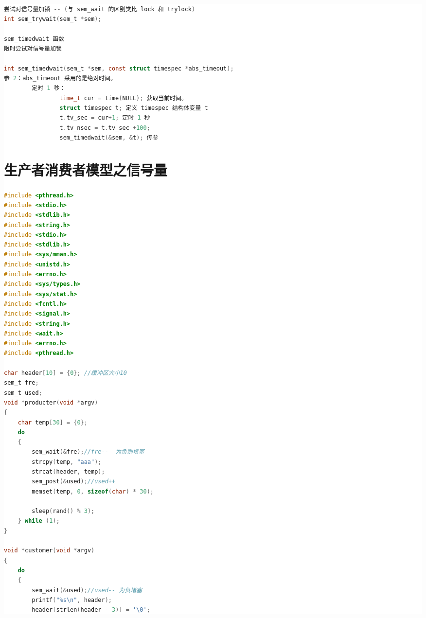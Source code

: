 ```c
尝试对信号量加锁 -- (与 sem_wait 的区别类比 lock 和 trylock)
int sem_trywait(sem_t *sem);

sem_timedwait 函数
限时尝试对信号量加锁

int sem_timedwait(sem_t *sem, const struct timespec *abs_timeout);
参 2：abs_timeout 采用的是绝对时间。
        定时 1 秒：
                time_t cur = time(NULL); 获取当前时间。
                struct timespec t; 定义 timespec 结构体变量 t
                t.tv_sec = cur+1; 定时 1 秒
                t.tv_nsec = t.tv_sec +100;
                sem_timedwait(&sem, &t); 传参
```

# 生产者消费者模型之信号量

```c
#include <pthread.h>
#include <stdio.h>
#include <stdlib.h>
#include <string.h>
#include <stdio.h>
#include <stdlib.h>
#include <sys/mman.h>
#include <unistd.h>
#include <errno.h>
#include <sys/types.h>
#include <sys/stat.h>
#include <fcntl.h>
#include <signal.h>
#include <string.h>
#include <wait.h>
#include <errno.h>
#include <pthread.h>

char header[10] = {0}; //缓冲区大小10
sem_t fre;
sem_t used;
void *producter(void *argv)
{
    char temp[30] = {0};
    do
    {
        sem_wait(&fre);//fre--  为负则堵塞
        strcpy(temp, "aaa");
        strcat(header, temp);
        sem_post(&used);//used++
        memset(temp, 0, sizeof(char) * 30);

        sleep(rand() % 3);
    } while (1);
}

void *customer(void *argv)
{
    do
    {
        sem_wait(&used);//used-- 为负堵塞
        printf("%s\n", header);
        header[strlen(header - 3)] = '\0';
```